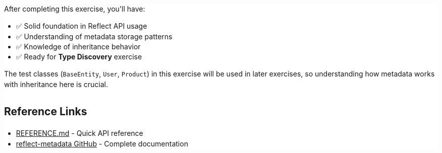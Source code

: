 After completing this exercise, you'll have:
- ✅ Solid foundation in Reflect API usage
- ✅ Understanding of metadata storage patterns
- ✅ Knowledge of inheritance behavior
- ✅ Ready for **Type Discovery** exercise

The test classes (`BaseEntity`, `User`, `Product`) in this exercise will be used in later exercises, so understanding how metadata works with inheritance here is crucial.

## Reference Links

- [REFERENCE.md](../../REFERENCE.md) - Quick API reference
- [reflect-metadata GitHub](https://github.com/rbuckton/reflect-metadata) - Complete documentation